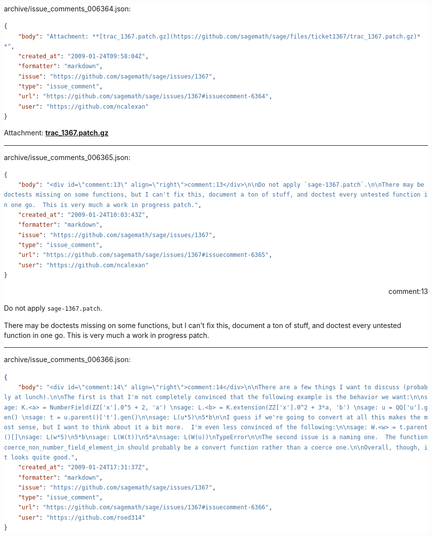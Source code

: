 archive/issue_comments_006364.json:
```json
{
    "body": "Attachment: **[trac_1367.patch.gz](https://github.com/sagemath/sage/files/ticket1367/trac_1367.patch.gz)**",
    "created_at": "2009-01-24T09:58:04Z",
    "formatter": "markdown",
    "issue": "https://github.com/sagemath/sage/issues/1367",
    "type": "issue_comment",
    "url": "https://github.com/sagemath/sage/issues/1367#issuecomment-6364",
    "user": "https://github.com/ncalexan"
}
```

Attachment: **[trac_1367.patch.gz](https://github.com/sagemath/sage/files/ticket1367/trac_1367.patch.gz)**



---

archive/issue_comments_006365.json:
```json
{
    "body": "<div id=\"comment:13\" align=\"right\">comment:13</div>\n\nDo not apply `sage-1367.patch`.\n\nThere may be doctests missing on some functions, but I can't fix this, document a ton of stuff, and doctest every untested function in one go.  This is very much a work in progress patch.",
    "created_at": "2009-01-24T10:03:43Z",
    "formatter": "markdown",
    "issue": "https://github.com/sagemath/sage/issues/1367",
    "type": "issue_comment",
    "url": "https://github.com/sagemath/sage/issues/1367#issuecomment-6365",
    "user": "https://github.com/ncalexan"
}
```

<div id="comment:13" align="right">comment:13</div>

Do not apply `sage-1367.patch`.

There may be doctests missing on some functions, but I can't fix this, document a ton of stuff, and doctest every untested function in one go.  This is very much a work in progress patch.



---

archive/issue_comments_006366.json:
```json
{
    "body": "<div id=\"comment:14\" align=\"right\">comment:14</div>\n\nThere are a few things I want to discuss (probably at lunch).\n\nThe first is that I'm not completely convinced that the following example is the behavior we want:\n\nsage: K.<a> = NumberField(ZZ['x'].0^5 + 2, 'a') \nsage: L.<b> = K.extension(ZZ['x'].0^2 + 3*a, 'b') \nsage: u = QQ['u'].gen() \nsage: t = u.parent()['t'].gen()\n\nsage: L(u*5)\n5*b\n\nI guess if we're going to convert at all this makes the most sense, but I want to think about it a bit more.  I'm even less convinced of the following:\n\nsage: W.<w> = t.parent()[]\nsage: L(w*5)\n5*b\nsage: L(W(t))\n5*a\nsage: L(W(u))\nTypeError\n\nThe second issue is a naming one.  The function coerce_non_number_field_element_in should probably be a convert function rather than a coerce one.\n\nOverall, though, it looks quite good.",
    "created_at": "2009-01-24T17:31:37Z",
    "formatter": "markdown",
    "issue": "https://github.com/sagemath/sage/issues/1367",
    "type": "issue_comment",
    "url": "https://github.com/sagemath/sage/issues/1367#issuecomment-6366",
    "user": "https://github.com/roed314"
}
```
